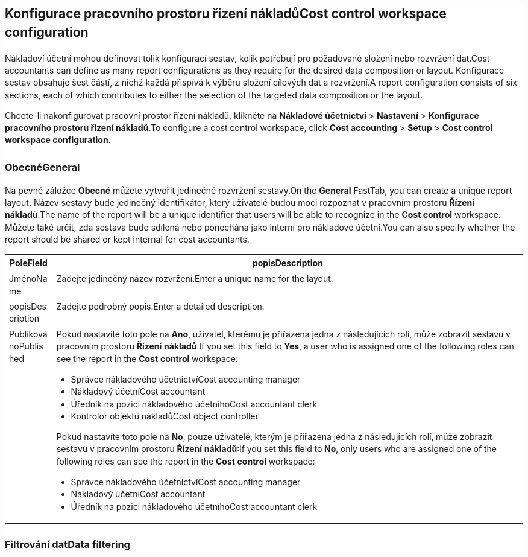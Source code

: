 ## <a name="cost-control-workspace-configuration"></a><span data-ttu-id="5350f-107">Konfigurace pracovního prostoru řízení nákladů</span><span class="sxs-lookup"><span data-stu-id="5350f-107">Cost control workspace configuration</span></span>

<span data-ttu-id="5350f-108">Nákladoví účetní mohou definovat tolik konfigurací sestav, kolik potřebují pro požadované složení nebo rozvržení dat.</span><span class="sxs-lookup"><span data-stu-id="5350f-108">Cost accountants can define as many report configurations as they require for the desired data composition or layout.</span></span> <span data-ttu-id="5350f-109">Konfigurace sestav obsahuje šest částí, z nichž každá přispívá k výběru složení cílových dat a rozvržení.</span><span class="sxs-lookup"><span data-stu-id="5350f-109">A report configuration consists of six sections, each of which contributes to either the selection of the targeted data composition or the layout.</span></span>

<span data-ttu-id="5350f-110">Chcete-li nakonfigurovat pracovní prostor řízení nákladů, klikněte na **Nákladové účetnictví** \> **Nastavení** \> **Konfigurace pracovního prostoru řízení nákladů**.</span><span class="sxs-lookup"><span data-stu-id="5350f-110">To configure a cost control workspace, click **Cost accounting** \> **Setup** \> **Cost control workspace configuration**.</span></span>

### <a name="general"></a><span data-ttu-id="5350f-111">Obecné</span><span class="sxs-lookup"><span data-stu-id="5350f-111">General</span></span>

<span data-ttu-id="5350f-112">Na pevné záložce **Obecné** můžete vytvořit jedinečné rozvržení sestavy.</span><span class="sxs-lookup"><span data-stu-id="5350f-112">On the **General** FastTab, you can create a unique report layout.</span></span> <span data-ttu-id="5350f-113">Název sestavy bude jedinečný identifikátor, který uživatelé budou moci rozpoznat v pracovním prostoru **Řízení nákladů**.</span><span class="sxs-lookup"><span data-stu-id="5350f-113">The name of the report will be a unique identifier that users will be able to recognize in the **Cost control** workspace.</span></span> <span data-ttu-id="5350f-114">Můžete také určit, zda sestava bude sdílená nebo ponechána jako interní pro nákladové účetní.</span><span class="sxs-lookup"><span data-stu-id="5350f-114">You can also specify whether the report should be shared or kept internal for cost accountants.</span></span>

| <span data-ttu-id="5350f-115">Pole</span><span class="sxs-lookup"><span data-stu-id="5350f-115">Field</span></span>       | <span data-ttu-id="5350f-116">popis</span><span class="sxs-lookup"><span data-stu-id="5350f-116">Description</span></span> |
|-------------|-------------|
| <span data-ttu-id="5350f-117">Jméno</span><span class="sxs-lookup"><span data-stu-id="5350f-117">Name</span></span>        | <span data-ttu-id="5350f-118">Zadejte jedinečný název rozvržení.</span><span class="sxs-lookup"><span data-stu-id="5350f-118">Enter a unique name for the layout.</span></span> |
| <span data-ttu-id="5350f-119">popis</span><span class="sxs-lookup"><span data-stu-id="5350f-119">Description</span></span> | <span data-ttu-id="5350f-120">Zadejte podrobný popis.</span><span class="sxs-lookup"><span data-stu-id="5350f-120">Enter a detailed description.</span></span> |
| <span data-ttu-id="5350f-121">Publikováno</span><span class="sxs-lookup"><span data-stu-id="5350f-121">Published</span></span>   | <span data-ttu-id="5350f-122">Pokud nastavíte toto pole na **Ano**, uživatel, kterému je přiřazena jedna z následujících rolí, může zobrazit sestavu v pracovním prostoru **Řízení nákladů**:</span><span class="sxs-lookup"><span data-stu-id="5350f-122">If you set this field to **Yes**, a user who is assigned one of the following roles can see the report in the **Cost control** workspace:</span></span><ul><li><span data-ttu-id="5350f-123">Správce nákladového účetnictví</span><span class="sxs-lookup"><span data-stu-id="5350f-123">Cost accounting manager</span></span></li><li><span data-ttu-id="5350f-124">Nákladový účetní</span><span class="sxs-lookup"><span data-stu-id="5350f-124">Cost accountant</span></span></li><li><span data-ttu-id="5350f-125">Úředník na pozici nákladového účetního</span><span class="sxs-lookup"><span data-stu-id="5350f-125">Cost accountant clerk</span></span></li><li><span data-ttu-id="5350f-126">Kontrolor objektu nákladů</span><span class="sxs-lookup"><span data-stu-id="5350f-126">Cost object controller</span></span></li></ul><span data-ttu-id="5350f-127">Pokud nastavíte toto pole na **No**, pouze uživatelé, kterým je přiřazena jedna z následujících rolí, může zobrazit sestavu v pracovním prostoru **Řízení nákladů**:</span><span class="sxs-lookup"><span data-stu-id="5350f-127">If you set this field to **No**, only users who are assigned one of the following roles can see the report in the **Cost control** workspace:</span></span><ul><li><span data-ttu-id="5350f-128">Správce nákladového účetnictví</span><span class="sxs-lookup"><span data-stu-id="5350f-128">Cost accounting manager</span></span></li><li><span data-ttu-id="5350f-129">Nákladový účetní</span><span class="sxs-lookup"><span data-stu-id="5350f-129">Cost accountant</span></span></li><li><span data-ttu-id="5350f-130">Úředník na pozici nákladového účetního</span><span class="sxs-lookup"><span data-stu-id="5350f-130">Cost accountant clerk</span></span></li></ul> |

### <a name="data-filtering"></a><span data-ttu-id="5350f-131">Filtrování dat</span><span class="sxs-lookup"><span data-stu-id="5350f-131">Data filtering</span></span>
